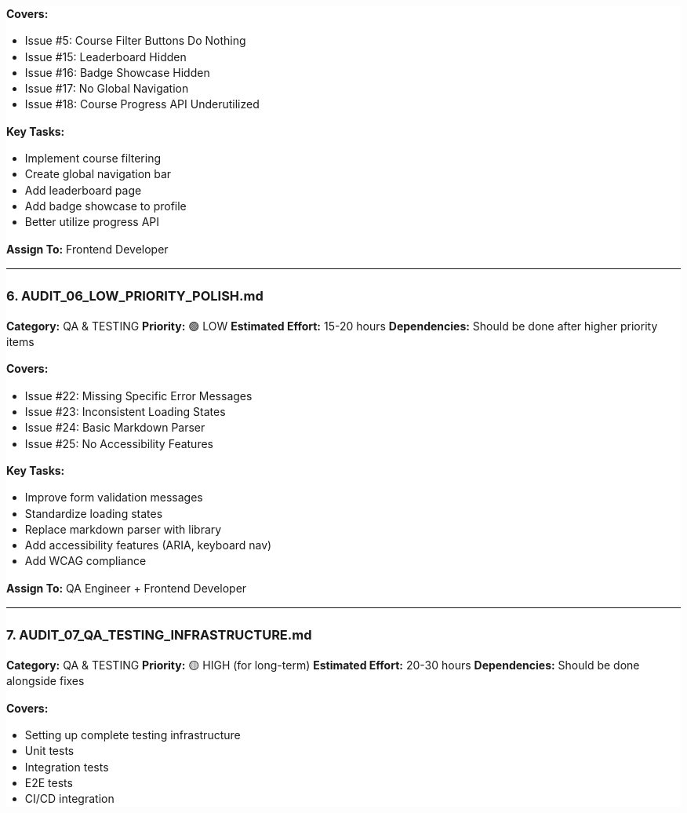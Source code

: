 **Covers:**
- Issue #5: Course Filter Buttons Do Nothing
- Issue #15: Leaderboard Hidden
- Issue #16: Badge Showcase Hidden
- Issue #17: No Global Navigation
- Issue #18: Course Progress API Underutilized

**Key Tasks:**
- Implement course filtering
- Create global navigation bar
- Add leaderboard page
- Add badge showcase to profile
- Better utilize progress API

**Assign To:** Frontend Developer

---

### 6. AUDIT_06_LOW_PRIORITY_POLISH.md
**Category:** QA & TESTING
**Priority:** 🟢 LOW
**Estimated Effort:** 15-20 hours
**Dependencies:** Should be done after higher priority items

**Covers:**
- Issue #22: Missing Specific Error Messages
- Issue #23: Inconsistent Loading States
- Issue #24: Basic Markdown Parser
- Issue #25: No Accessibility Features

**Key Tasks:**
- Improve form validation messages
- Standardize loading states
- Replace markdown parser with library
- Add accessibility features (ARIA, keyboard nav)
- Add WCAG compliance

**Assign To:** QA Engineer + Frontend Developer

---

### 7. AUDIT_07_QA_TESTING_INFRASTRUCTURE.md
**Category:** QA & TESTING
**Priority:** 🟡 HIGH (for long-term)
**Estimated Effort:** 20-30 hours
**Dependencies:** Should be done alongside fixes

**Covers:**
- Setting up complete testing infrastructure
- Unit tests
- Integration tests
- E2E tests
- CI/CD integration
